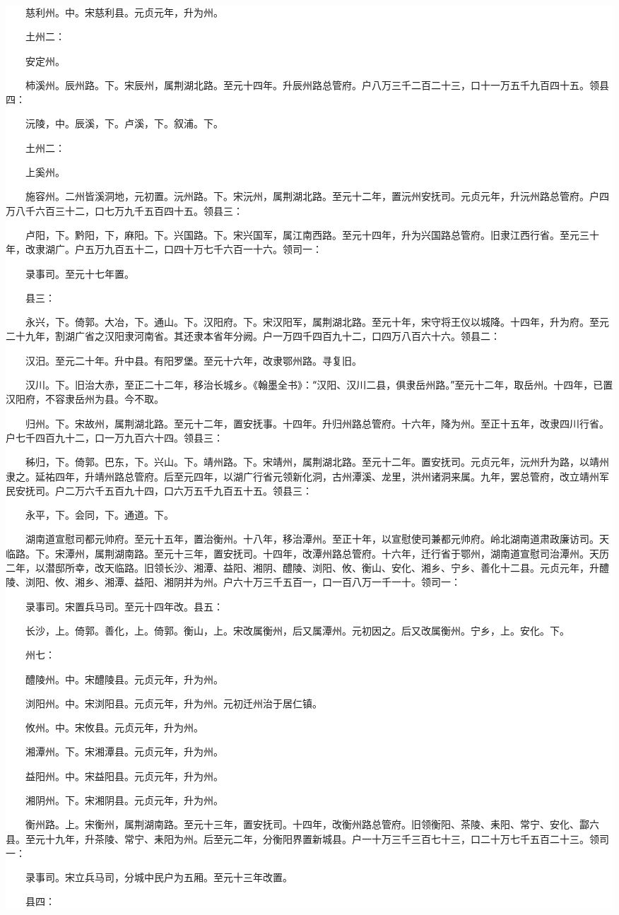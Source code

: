 　　慈利州。中。宋慈利县。元贞元年，升为州。

　　土州二：

　　安定州。

　　柿溪州。辰州路。下。宋辰州，属荆湖北路。至元十四年。升辰州路总管府。户八万三千二百二十三，口十一万五千九百四十五。领县四：

　　沅陵，中。辰溪，下。卢溪，下。叙浦。下。

　　土州二：

　　上奚州。

　　施容州。二州皆溪洞地，元初置。沅州路。下。宋沅州，属荆湖北路。至元十二年，置沅州安抚司。元贞元年，升沅州路总管府。户四万八千六百三十二，口七万九千五百四十五。领县三：

　　卢阳，下。黔阳，下，麻阳。下。兴国路。下。宋兴国军，属江南西路。至元十四年，升为兴国路总管府。旧隶江西行省。至元三十年，改隶湖广。户五万九百五十二，口四十万七千六百一十六。领司一：

　　录事司。至元十七年置。

　　县三：

　　永兴，下。倚郭。大冶，下。通山。下。汉阳府。下。宋汉阳军，属荆湖北路。至元十年，宋守将王仪以城降。十四年，升为府。至元二十九年，割湖广省之汉阳隶河南省。其还隶本省年分阙。户一万四千四百九十二，口四万八百六十六。领县二：

　　汉汨。至元二十年。升中县。有阳罗堡。至元十六年，改隶鄂州路。寻复旧。

　　汉川。下。旧治大赤，至正二十二年，移治长城乡。《翰墨全书》：“汉阳、汉川二县，俱隶岳州路。”至元十二年，取岳州。十四年，已置汉阳府，不容隶岳州为县。今不取。

　　归州。下。宋故州，属荆湖北路。至元十二年，置安抚事。十四年。升归州路总管府。十六年，降为州。至正十五年，改隶四川行省。户七千四百九十二，口一万九百六十四。领县三：

　　秭归，下。倚郭。巴东，下。兴山。下。靖州路。下。宋靖州，属荆湖北路。至元十二年。置安抚司。元贞元年，沅州升为路，以靖州隶之。延祐四年，升靖州路总管府。后至元四年，以湖广行省元领新化洞，古州潭溪、龙里，洪州诸洞来属。九年，罢总管府，改立靖州军民安抚司。户二万六千五百九十四，口六万五千九百五十五。领县三：

　　永平，下。会同，下。通道。下。

　　湖南道宣慰司都元帅府。至元十五年，置治衡州。十八年，移治潭州。至正十年，以宣慰使司兼都元帅府。岭北湖南道肃政廉访司。天临路。下。宋潭州，属荆湖南路。至元十三年，置安抚司。十四年，改潭州路总管府。十六年，迁行省于鄂州，湖南道宣慰司治潭州。天历二年，以潜邸所幸，改天临路。旧领长沙、湘潭、益阳、湘阴、醴陵、浏阳、攸、衡山、安化、湘乡、宁乡、善化十二县。元贞元年，升醴陵、浏阳、攸、湘乡、湘潭、益阳、湘阴并为州。户六十万三千五百一，口一百八万一千一十。领司一：

　　录事司。宋置兵马司。至元十四年改。县五：

　　长沙，上。倚郭。善化，上。倚郭。衡山，上。宋改属衡州，后又属潭州。元初因之。后又改属衡州。宁乡，上。安化。下。

　　州七：

　　醴陵州。中。宋醴陵县。元贞元年，升为州。

　　浏阳州。中。宋浏阳县。元贞元年，升为州。元初迁州治于居仁镇。

　　攸州。中。宋攸县。元贞元年，升为州。

　　湘潭州。下。宋湘潭县。元贞元年，升为州。

　　益阳州。中。宋益阳县。元贞元年，升为州。

　　湘阴州。下。宋湘阴县。元贞元年，升为州。

　　衡州路。上。宋衡州，属荆湖南路。至元十三年，置安抚司。十四年，改衡州路总管府。旧领衡阳、茶陵、耒阳、常宁、安化、酃六县。至元十九年，升茶陵、常宁、耒阳为州。后至元二年，分衡阳界置新城县。户一十万三千三百七十三，口二十万七千五百二十三。领司一：

　　录事司。宋立兵马司，分城中民户为五厢。至元十三年改置。

　　县四：
